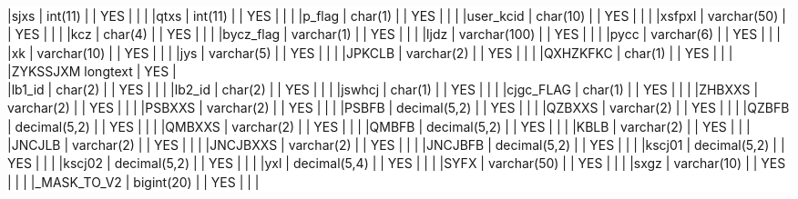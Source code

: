 |sjxs | int(11) |  | YES  |   | 	 	| 
|qtxs | int(11) |  | YES  |   | 	 	| 
|p_flag | char(1) |  | YES  |   | 	 	| 
|user_kcid | char(10) |  | YES  |   | 	 	| 
|xsfpxl | varchar(50) |  | YES  |   | 	 	| 
|kcz | char(4) |  | YES  |   | 	 	| 
|bycz_flag | varchar(1) |  | YES  |   | 	 	| 
|ljdz | varchar(100) |  | YES  |   | 	 	| 
|pycc | varchar(6) |  | YES  |   | 	 	| 
|xk | varchar(10) |  | YES  |   | 	 	| 
|jys | varchar(5) |  | YES  |   | 	 	| 
|JPKCLB | varchar(2) |  | YES  |   | 	 	| 
|QXHZKFKC | char(1) |  | YES  |   | 	 	| 
|ZYKSSJXM	longtext	 	  | YES  |  	 	 
|lb1_id | char(2) |  | YES  |   | 	 	| 
|lb2_id | char(2) |  | YES  |   | 	 	| 
|jswhcj | char(1) |  | YES  |   | 	 	| 
|cjgc_FLAG | char(1) |  | YES  |   | 	 	| 
|ZHBXXS | varchar(2) |  | YES  |   | 	 	| 
|PSBXXS | varchar(2) |  | YES  |   | 	 	| 
|PSBFB | decimal(5,2) |  | YES  |   | 	 	| 
|QZBXXS | varchar(2) |  | YES  |   | 	 	| 
|QZBFB | decimal(5,2) |  | YES  |   | 	 	| 
|QMBXXS | varchar(2) |  | YES  |   | 	 	| 
|QMBFB | decimal(5,2) |  | YES  |   | 	 	| 
|KBLB | varchar(2) |  | YES  |   | 	 	| 
|JNCJLB | varchar(2) |  | YES  |   | 	 	| 
|JNCJBXXS | varchar(2) |  | YES  |   | 	 	| 
|JNCJBFB | decimal(5,2) |  | YES  |   | 	 	| 
|kscj01 | decimal(5,2) |  | YES  |   | 	 	| 
|kscj02 | decimal(5,2) |  | YES  |   | 	 	| 
|yxl | decimal(5,4) |  | YES  |   | 	 	| 
|SYFX | varchar(50) |  | YES  |   | 	 	| 
|sxgz | varchar(10) |  | YES  |   | 	 	| 
|_MASK_TO_V2 | bigint(20) |  | YES  |   | 	 	| 
 